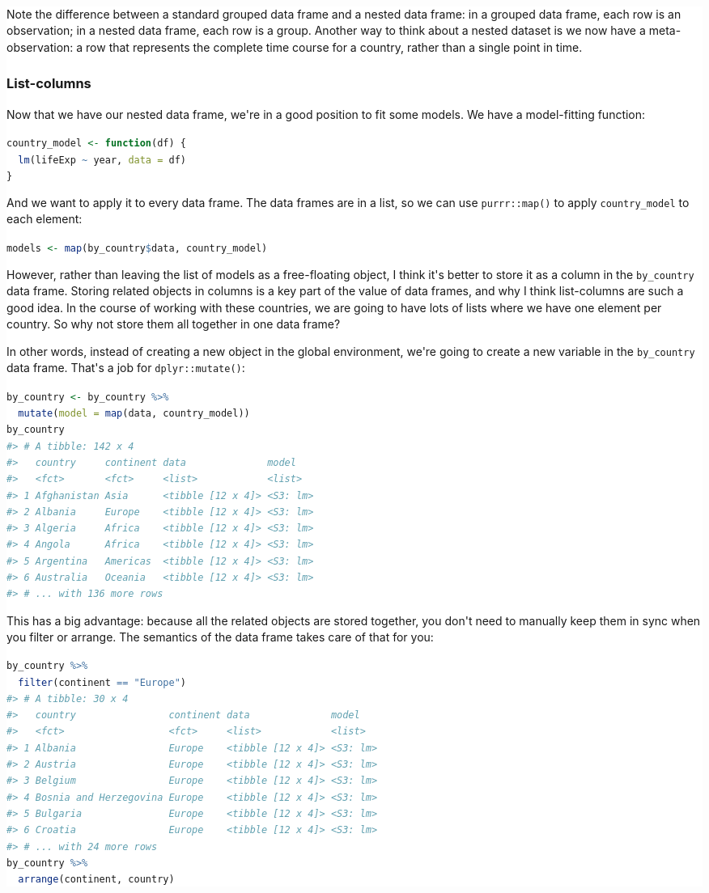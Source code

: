 Note the difference between a standard grouped data frame and a nested data frame: in a grouped data frame, each row is an observation; in a nested data frame, each row is a group. Another way to think about a nested dataset is we now have a meta-observation: a row that represents the complete time course for a country, rather than a single point in time.

### List-columns

Now that we have our nested data frame, we're in a good position to fit some models. We have a model-fitting function:


```r
country_model <- function(df) {
  lm(lifeExp ~ year, data = df)
}
```

And we want to apply it to every data frame. The data frames are in a list, so we can use `purrr::map()` to apply `country_model` to each element:


```r
models <- map(by_country$data, country_model)
```

However, rather than leaving the list of models as a free-floating object, I think it's better to store it as a column in the `by_country` data frame. Storing related objects in columns is a key part of the value of data frames, and why I think list-columns are such a good idea. In the course of working with these countries, we are going to have lots of lists where we have one element per country. So why not store them all together in one data frame?

In other words, instead of creating a new object in the global environment, we're going to create a new variable in the `by_country` data frame. That's a job for `dplyr::mutate()`:


```r
by_country <- by_country %>% 
  mutate(model = map(data, country_model))
by_country
#> # A tibble: 142 x 4
#>   country     continent data              model   
#>   <fct>       <fct>     <list>            <list>  
#> 1 Afghanistan Asia      <tibble [12 x 4]> <S3: lm>
#> 2 Albania     Europe    <tibble [12 x 4]> <S3: lm>
#> 3 Algeria     Africa    <tibble [12 x 4]> <S3: lm>
#> 4 Angola      Africa    <tibble [12 x 4]> <S3: lm>
#> 5 Argentina   Americas  <tibble [12 x 4]> <S3: lm>
#> 6 Australia   Oceania   <tibble [12 x 4]> <S3: lm>
#> # ... with 136 more rows
```

This has a big advantage: because all the related objects are stored together, you don't need to manually keep them in sync when you filter or arrange. The semantics of the data frame takes care of that for you:


```r
by_country %>% 
  filter(continent == "Europe")
#> # A tibble: 30 x 4
#>   country                continent data              model   
#>   <fct>                  <fct>     <list>            <list>  
#> 1 Albania                Europe    <tibble [12 x 4]> <S3: lm>
#> 2 Austria                Europe    <tibble [12 x 4]> <S3: lm>
#> 3 Belgium                Europe    <tibble [12 x 4]> <S3: lm>
#> 4 Bosnia and Herzegovina Europe    <tibble [12 x 4]> <S3: lm>
#> 5 Bulgaria               Europe    <tibble [12 x 4]> <S3: lm>
#> 6 Croatia                Europe    <tibble [12 x 4]> <S3: lm>
#> # ... with 24 more rows
by_country %>% 
  arrange(continent, country)
```
